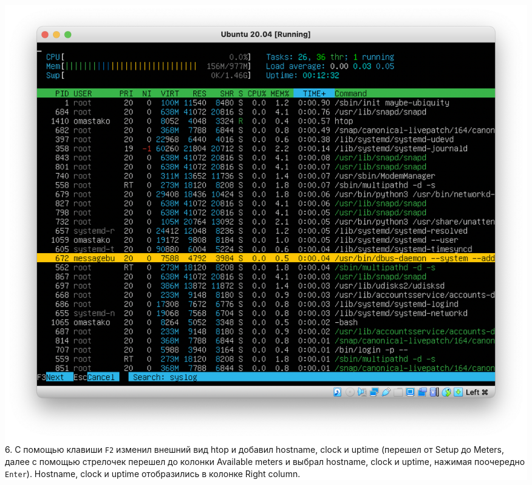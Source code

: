 ![52](image/52.png)
6. С помощью клавиши `F2` изменил внешний вид htop и добавил hostname, clock и uptime (перешел от Setup до Meters, далее с помощью стрелочек перешел до колонки Available meters и выбрал hostname, clock и uptime, нажимая поочередно `Enter`). Hostname, clock и uptime отобразились в колонке Right column.